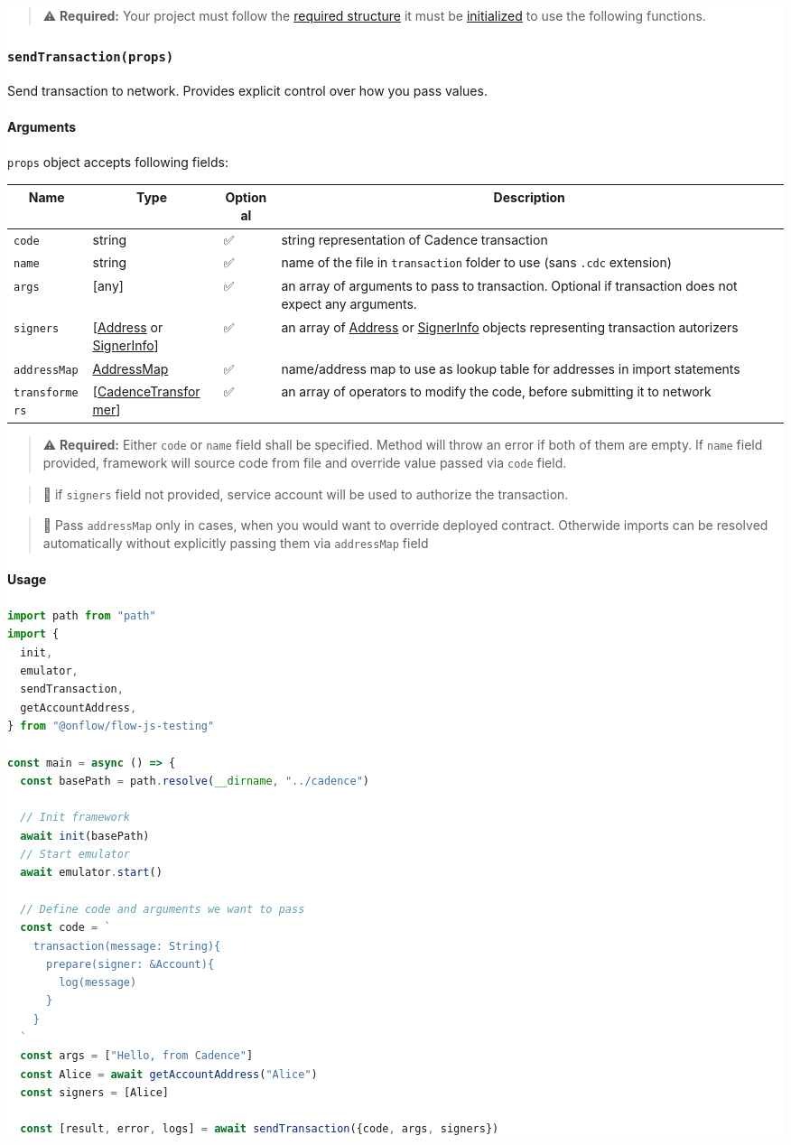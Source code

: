> ⚠️ **Required:** Your project must follow the [required structure](./structure.md) it must be [initialized](./init.md) to use the following functions.

### `sendTransaction(props)`

Send transaction to network.
Provides explicit control over how you pass values.

#### Arguments

`props` object accepts following fields:

| Name           | Type                                                                                                       | Optional | Description                                                                                                                                                      |
| -------------- | ---------------------------------------------------------------------------------------------------------- | -------- | ---------------------------------------------------------------------------------------------------------------------------------------------------------------- |
| `code`         | string                                                                                                     | ✅       | string representation of Cadence transaction                                                                                                                     |
| `name`         | string                                                                                                     | ✅       | name of the file in `transaction` folder to use (sans `.cdc` extension)                                                                                          |
| `args`         | [any]                                                                                                      | ✅       | an array of arguments to pass to transaction. Optional if transaction does not expect any arguments.                                                             |
| `signers`      | [[Address](../clients/fcl-js/api.md#address) or [SignerInfo](./api.md#signerinfoobject)] | ✅       | an array of [Address](../clients/fcl-js/api.md#address) or [SignerInfo](./api.md#signerinfoobject) objects representing transaction autorizers |
| `addressMap`   | [AddressMap](./api.md#addressmap)                                                                          | ✅       | name/address map to use as lookup table for addresses in import statements                                                                                       |
| `transformers` | [[CadenceTransformer](./api.md#cadencetransformer)]                                                        | ✅       | an array of operators to modify the code, before submitting it to network                                                                                        |

> ⚠️ **Required:** Either `code` or `name` field shall be specified. Method will throw an error if both of them are empty.
> If `name` field provided, framework will source code from file and override value passed via `code` field.

> 📣 if `signers` field not provided, service account will be used to authorize the transaction.

> 📣 Pass `addressMap` only in cases, when you would want to override deployed contract. Otherwide
> imports can be resolved automatically without explicitly passing them via `addressMap` field

#### Usage

```javascript
import path from "path"
import {
  init,
  emulator,
  sendTransaction,
  getAccountAddress,
} from "@onflow/flow-js-testing"

const main = async () => {
  const basePath = path.resolve(__dirname, "../cadence")

  // Init framework
  await init(basePath)
  // Start emulator
  await emulator.start()

  // Define code and arguments we want to pass
  const code = `
    transaction(message: String){
      prepare(signer: &Account){
        log(message)
      }
    }
  `
  const args = ["Hello, from Cadence"]
  const Alice = await getAccountAddress("Alice")
  const signers = [Alice]

  const [result, error, logs] = await sendTransaction({code, args, signers})
```